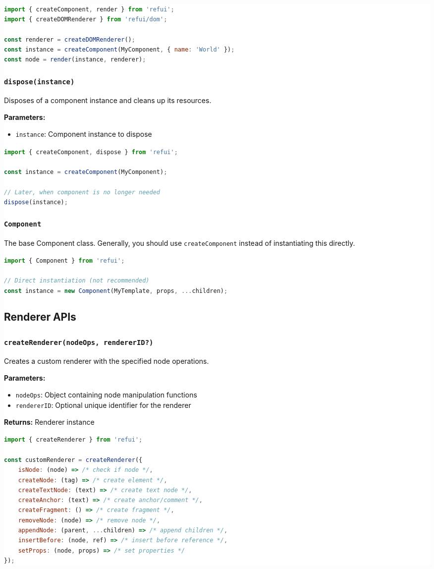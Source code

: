 ```jsx
import { createComponent, render } from 'refui';
import { createDOMRenderer } from 'refui/dom';

const renderer = createDOMRenderer();
const instance = createComponent(MyComponent, { name: 'World' });
const node = render(instance, renderer);
```

### `dispose(instance)`

Disposes of a component instance and cleans up its resources.

**Parameters:**
- `instance`: Component instance to dispose

```jsx
import { createComponent, dispose } from 'refui';

const instance = createComponent(MyComponent);

// Later, when component is no longer needed
dispose(instance);
```

### `Component`

The base Component class. Generally, you should use `createComponent` instead of instantiating this directly.

```jsx
import { Component } from 'refui';

// Direct instantiation (not recommended)
const instance = new Component(MyTemplate, props, ...children);
```

## Renderer APIs

### `createRenderer(nodeOps, rendererID?)`

Creates a custom renderer with the specified node operations.

**Parameters:**
- `nodeOps`: Object containing node manipulation functions
- `rendererID`: Optional unique identifier for the renderer

**Returns:** Renderer instance

```jsx
import { createRenderer } from 'refui';

const customRenderer = createRenderer({
	isNode: (node) => /* check if node */,
	createNode: (tag) => /* create element */,
	createTextNode: (text) => /* create text node */,
	createAnchor: (text) => /* create anchor/comment */,
	createFragment: () => /* create fragment */,
	removeNode: (node) => /* remove node */,
	appendNode: (parent, ...children) => /* append children */,
	insertBefore: (node, ref) => /* insert before reference */,
	setProps: (node, props) => /* set properties */
});
```
